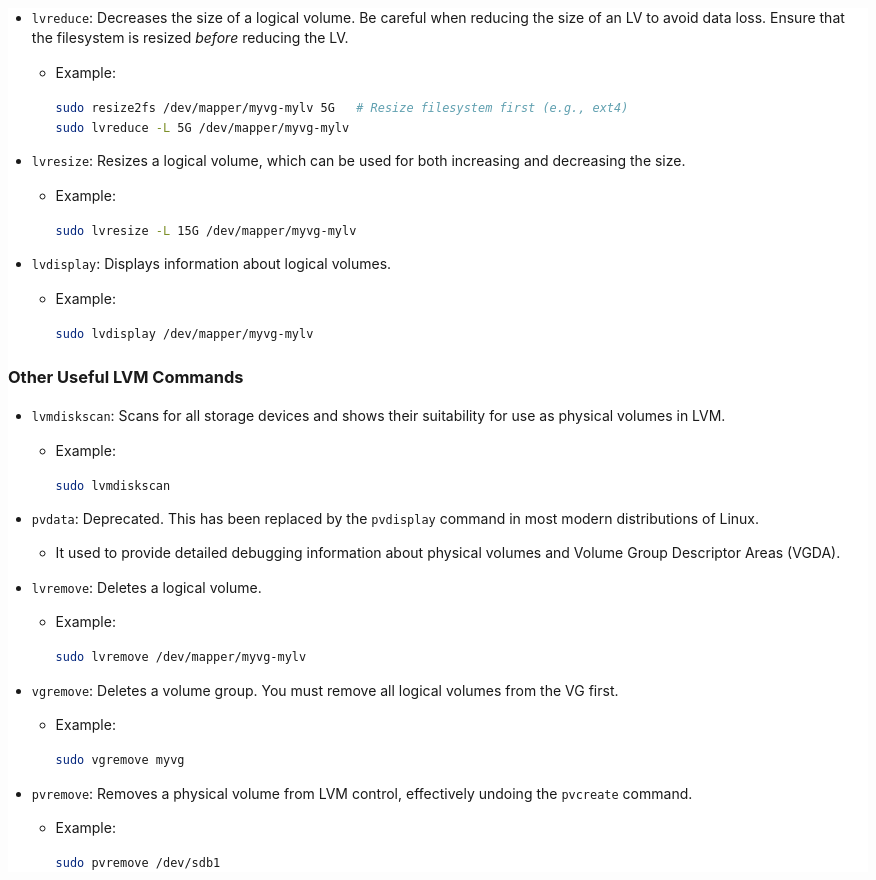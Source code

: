    - `lvreduce`: Decreases the size of a logical volume. Be careful when reducing the size of an LV to avoid data loss. Ensure that the filesystem is resized *before* reducing the LV.
     - Example:
       ```bash
       sudo resize2fs /dev/mapper/myvg-mylv 5G   # Resize filesystem first (e.g., ext4)
       sudo lvreduce -L 5G /dev/mapper/myvg-mylv
       ```

   - `lvresize`: Resizes a logical volume, which can be used for both increasing and decreasing the size.
     - Example:
       ```bash
       sudo lvresize -L 15G /dev/mapper/myvg-mylv
       ```

   - `lvdisplay`: Displays information about logical volumes.
     - Example:
       ```bash
       sudo lvdisplay /dev/mapper/myvg-mylv
       ```

### Other Useful LVM Commands

   - `lvmdiskscan`: Scans for all storage devices and shows their suitability for use as physical volumes in LVM.
     - Example:
       ```bash
       sudo lvmdiskscan
       ```

   - `pvdata`: Deprecated. This has been replaced by the `pvdisplay` command 
     in most modern distributions of Linux.  
        * It used to provide detailed debugging information about physical volumes and Volume 
          Group Descriptor Areas (VGDA).

   - `lvremove`: Deletes a logical volume.
     - Example:
       ```bash
       sudo lvremove /dev/mapper/myvg-mylv
       ```

   - `vgremove`: Deletes a volume group. You must remove all logical volumes from the VG first.
     - Example:
       ```bash
       sudo vgremove myvg
       ```

   - `pvremove`: Removes a physical volume from LVM control, effectively undoing the `pvcreate` command.
     - Example:
       ```bash
       sudo pvremove /dev/sdb1
       ```
